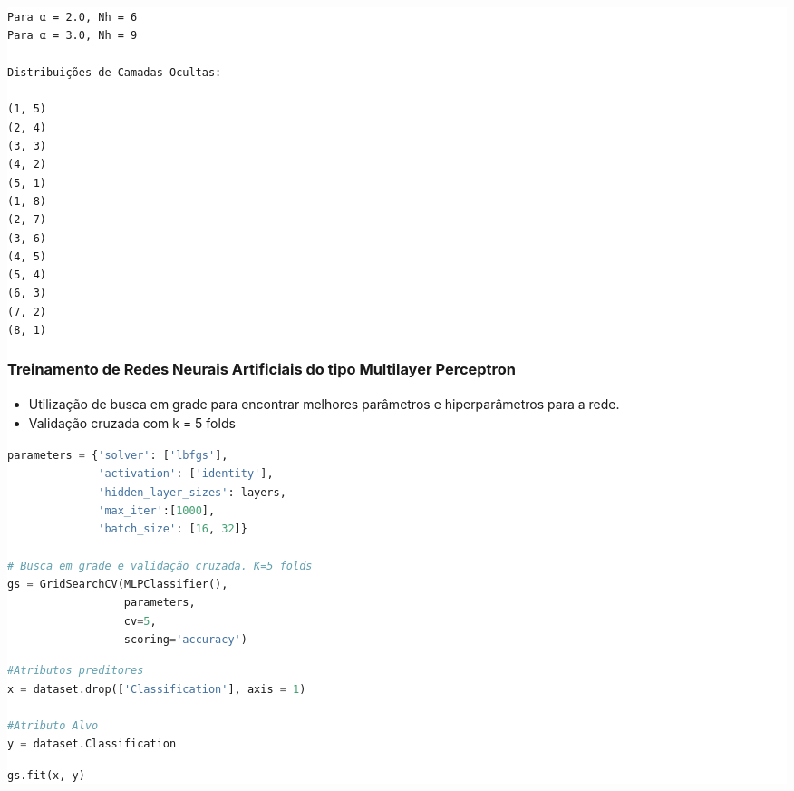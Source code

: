     Para α = 2.0, Nh = 6
    Para α = 3.0, Nh = 9
    
    Distribuições de Camadas Ocultas:
    
    (1, 5)
    (2, 4)
    (3, 3)
    (4, 2)
    (5, 1)
    (1, 8)
    (2, 7)
    (3, 6)
    (4, 5)
    (5, 4)
    (6, 3)
    (7, 2)
    (8, 1)


### Treinamento de Redes Neurais Artificiais do tipo Multilayer Perceptron

- Utilização de busca em grade para encontrar melhores parâmetros e hiperparâmetros para a rede.
- Validação cruzada com k = 5 folds


```python
parameters = {'solver': ['lbfgs'], 
              'activation': ['identity'],
              'hidden_layer_sizes': layers,
              'max_iter':[1000],
              'batch_size': [16, 32]}

# Busca em grade e validação cruzada. K=5 folds
gs = GridSearchCV(MLPClassifier(), 
                  parameters, 
                  cv=5, 
                  scoring='accuracy')
```


```python
#Atributos preditores
x = dataset.drop(['Classification'], axis = 1) 

#Atributo Alvo
y = dataset.Classification 
```


```python
gs.fit(x, y)
```



